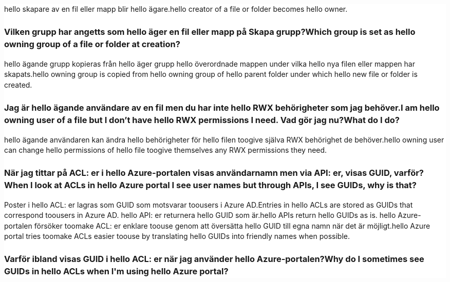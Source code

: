 <span data-ttu-id="4c464-306">hello skapare av en fil eller mapp blir hello ägare.</span><span class="sxs-lookup"><span data-stu-id="4c464-306">hello creator of a file or folder becomes hello owner.</span></span>

### <a name="which-group-is-set-as-hello-owning-group-of-a-file-or-folder-at-creation"></a><span data-ttu-id="4c464-307">Vilken grupp har angetts som hello äger en fil eller mapp på Skapa grupp?</span><span class="sxs-lookup"><span data-stu-id="4c464-307">Which group is set as hello owning group of a file or folder at creation?</span></span>

<span data-ttu-id="4c464-308">hello ägande grupp kopieras från hello äger grupp hello överordnade mappen under vilka hello nya filen eller mappen har skapats.</span><span class="sxs-lookup"><span data-stu-id="4c464-308">hello owning group is copied from hello owning group of hello parent folder under which hello new file or folder is created.</span></span>

### <a name="i-am-hello-owning-user-of-a-file-but-i-dont-have-hello-rwx-permissions-i-need-what-do-i-do"></a><span data-ttu-id="4c464-309">Jag är hello ägande användare av en fil men du har inte hello RWX behörigheter som jag behöver.</span><span class="sxs-lookup"><span data-stu-id="4c464-309">I am hello owning user of a file but I don’t have hello RWX permissions I need.</span></span> <span data-ttu-id="4c464-310">Vad gör jag nu?</span><span class="sxs-lookup"><span data-stu-id="4c464-310">What do I do?</span></span>

<span data-ttu-id="4c464-311">hello ägande användaren kan ändra hello behörigheter för hello filen toogive själva RWX behörighet de behöver.</span><span class="sxs-lookup"><span data-stu-id="4c464-311">hello owning user can change hello permissions of hello file toogive themselves any RWX permissions they need.</span></span>

### <a name="when-i-look-at-acls-in-hello-azure-portal-i-see-user-names-but-through-apis-i-see-guids-why-is-that"></a><span data-ttu-id="4c464-312">När jag tittar på ACL: er i hello Azure-portalen visas användarnamn men via API: er, visas GUID, varför?</span><span class="sxs-lookup"><span data-stu-id="4c464-312">When I look at ACLs in hello Azure portal I see user names but through APIs, I see GUIDs, why is that?</span></span>

<span data-ttu-id="4c464-313">Poster i hello ACL: er lagras som GUID som motsvarar toousers i Azure AD.</span><span class="sxs-lookup"><span data-stu-id="4c464-313">Entries in hello ACLs are stored as GUIDs that correspond toousers in Azure AD.</span></span> <span data-ttu-id="4c464-314">hello API: er returnera hello GUID som är.</span><span class="sxs-lookup"><span data-stu-id="4c464-314">hello APIs return hello GUIDs as is.</span></span> <span data-ttu-id="4c464-315">hello Azure-portalen försöker toomake ACL: er enklare toouse genom att översätta hello GUID till egna namn när det är möjligt.</span><span class="sxs-lookup"><span data-stu-id="4c464-315">hello Azure portal tries toomake ACLs easier toouse by translating hello GUIDs into friendly names when possible.</span></span>

### <a name="why-do-i-sometimes-see-guids-in-hello-acls-when-im-using-hello-azure-portal"></a><span data-ttu-id="4c464-316">Varför ibland visas GUID i hello ACL: er när jag använder hello Azure-portalen?</span><span class="sxs-lookup"><span data-stu-id="4c464-316">Why do I sometimes see GUIDs in hello ACLs when I'm using hello Azure portal?</span></span>
